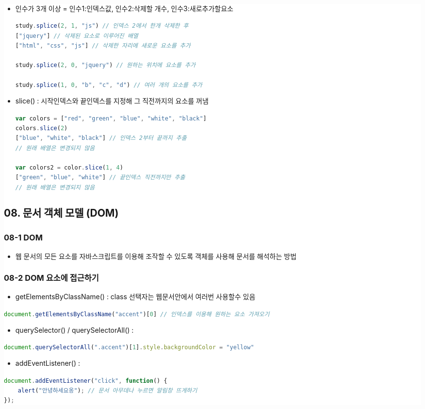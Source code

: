   - 인수가 3개 이상 = 인수1:인덱스값, 인수2:삭제할 개수, 인수3:새로추가할요소

    ```javascript
    study.splice(2, 1, "js") // 인덱스 2에서 한개 삭제한 후
    ["jquery"] // 삭제된 요소로 이루어진 배열
    ["html", "css", "js"] // 삭제한 자리에 새로운 요소를 추가
    
    study.splice(2, 0, "jquery") // 원하는 위치에 요소를 추가
    
    study.splice(1, 0, "b", "c", "d") // 여러 개의 요소를 추가
    ```

+ slice() : 시작인덱스와 끝인덱스를 지정해  그 직전까지의 요소를 꺼냄

  ```javascript
  var colors = ["red", "green", "blue", "white", "black"]
  colors.slice(2)
  ["blue", "white", "black"] // 인덱스 2부터 끝까지 추출
  // 원래 배열은 변경되지 않음
  
  var colors2 = color.slice(1, 4)
  ["green", "blue", "white"] // 끝인덱스 직전까지만 추출
  // 원래 배열은 변경되지 않음
  ```

  



## 08. 문서 객체 모델 (DOM)

### 08-1 DOM

+ 웹 문서의 모든 요소를 자바스크립트를 이용해 조작할 수 있도록 객체를 사용해 문서를 해석하는 방법



### 08-2 DOM 요소에 접근하기

+ getElementsByClassName() : class 선택자는 웹문서안에서 여러번 사용할수 있음

```javascript
document.getElementsByClassName("accent")[0] // 인덱스를 이용해 원하는 요소 가져오기
```

+ querySelector() / querySelectorAll() : 

```javascript
document.querySelectorAll(".accent")[1].style.backgroundColor = "yellow"
```

+ addEventListener() :

```javascript
document.addEventListener("click", function() {
	alert("안녕하세요옹"); // 문서 아무데나 누르면 알림창 뜨게하기
});
```


